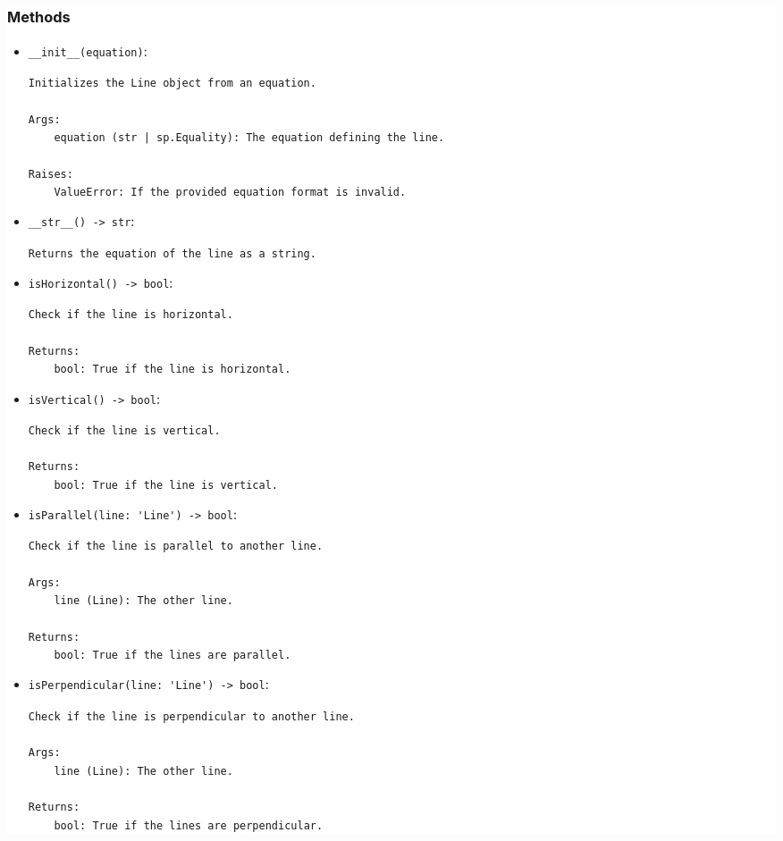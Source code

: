 ### Methods

- `__init__(equation)`:

  ```
  Initializes the Line object from an equation.

  Args:
      equation (str | sp.Equality): The equation defining the line.

  Raises:
      ValueError: If the provided equation format is invalid.
  ```

- `__str__() -> str`:
  ```
  Returns the equation of the line as a string.
  ```
- `isHorizontal() -> bool`:

  ```
  Check if the line is horizontal.

  Returns:
      bool: True if the line is horizontal.
  ```

- `isVertical() -> bool`:

  ```
  Check if the line is vertical.

  Returns:
      bool: True if the line is vertical.
  ```

- `isParallel(line: 'Line') -> bool`:

  ```
  Check if the line is parallel to another line.

  Args:
      line (Line): The other line.

  Returns:
      bool: True if the lines are parallel.
  ```

- `isPerpendicular(line: 'Line') -> bool`:

  ```
  Check if the line is perpendicular to another line.

  Args:
      line (Line): The other line.

  Returns:
      bool: True if the lines are perpendicular.
  ```
